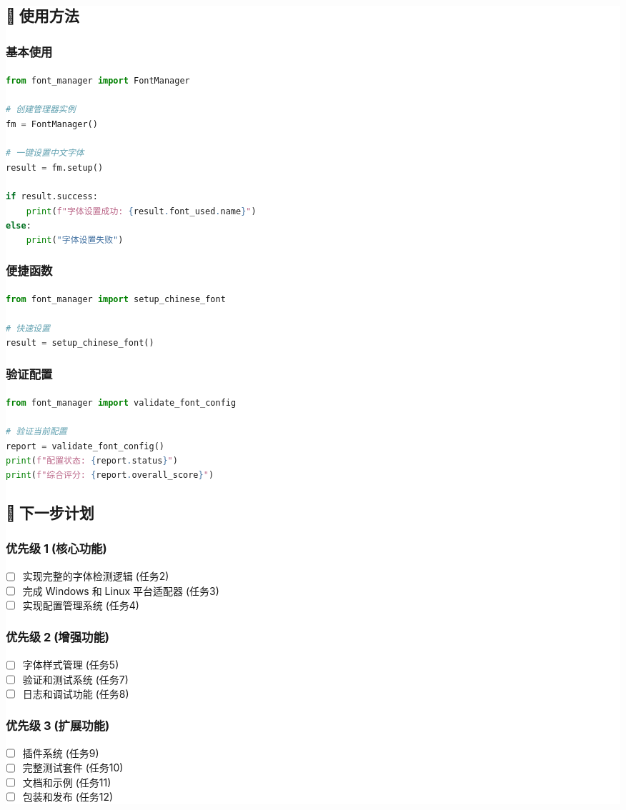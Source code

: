 ## 🚀 使用方法

### 基本使用
```python
from font_manager import FontManager

# 创建管理器实例
fm = FontManager()

# 一键设置中文字体
result = fm.setup()

if result.success:
    print(f"字体设置成功: {result.font_used.name}")
else:
    print("字体设置失败")
```

### 便捷函数
```python
from font_manager import setup_chinese_font

# 快速设置
result = setup_chinese_font()
```

### 验证配置
```python
from font_manager import validate_font_config

# 验证当前配置
report = validate_font_config()
print(f"配置状态: {report.status}")
print(f"综合评分: {report.overall_score}")
```

## 🔄 下一步计划

### 优先级 1 (核心功能)
- [ ] 实现完整的字体检测逻辑 (任务2)
- [ ] 完成 Windows 和 Linux 平台适配器 (任务3)
- [ ] 实现配置管理系统 (任务4)

### 优先级 2 (增强功能)  
- [ ] 字体样式管理 (任务5)
- [ ] 验证和测试系统 (任务7)
- [ ] 日志和调试功能 (任务8)

### 优先级 3 (扩展功能)
- [ ] 插件系统 (任务9)
- [ ] 完整测试套件 (任务10)
- [ ] 文档和示例 (任务11)
- [ ] 包装和发布 (任务12)

